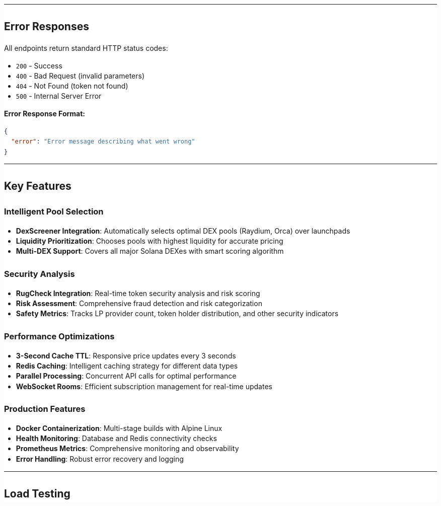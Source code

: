 ```javascript
```

---

## Error Responses

All endpoints return standard HTTP status codes:

- `200` - Success
- `400` - Bad Request (invalid parameters)
- `404` - Not Found (token not found)
- `500` - Internal Server Error

**Error Response Format:**
```json
{
  "error": "Error message describing what went wrong"
}
```

---

## Key Features

### Intelligent Pool Selection
- **DexScreener Integration**: Automatically selects optimal DEX pools (Raydium, Orca) over launchpads
- **Liquidity Prioritization**: Chooses pools with highest liquidity for accurate pricing
- **Multi-DEX Support**: Covers all major Solana DEXes with smart scoring algorithm

### Security Analysis
- **RugCheck Integration**: Real-time token security analysis and risk scoring
- **Risk Assessment**: Comprehensive fraud detection and risk categorization
- **Safety Metrics**: Tracks LP provider count, token holder distribution, and other security indicators

### Performance Optimizations
- **3-Second Cache TTL**: Responsive price updates every 3 seconds
- **Redis Caching**: Intelligent caching strategy for different data types
- **Parallel Processing**: Concurrent API calls for optimal performance
- **WebSocket Rooms**: Efficient subscription management for real-time updates

### Production Features
- **Docker Containerization**: Multi-stage builds with Alpine Linux
- **Health Monitoring**: Database and Redis connectivity checks
- **Prometheus Metrics**: Comprehensive monitoring and observability
- **Error Handling**: Robust error recovery and logging

---

## Load Testing
